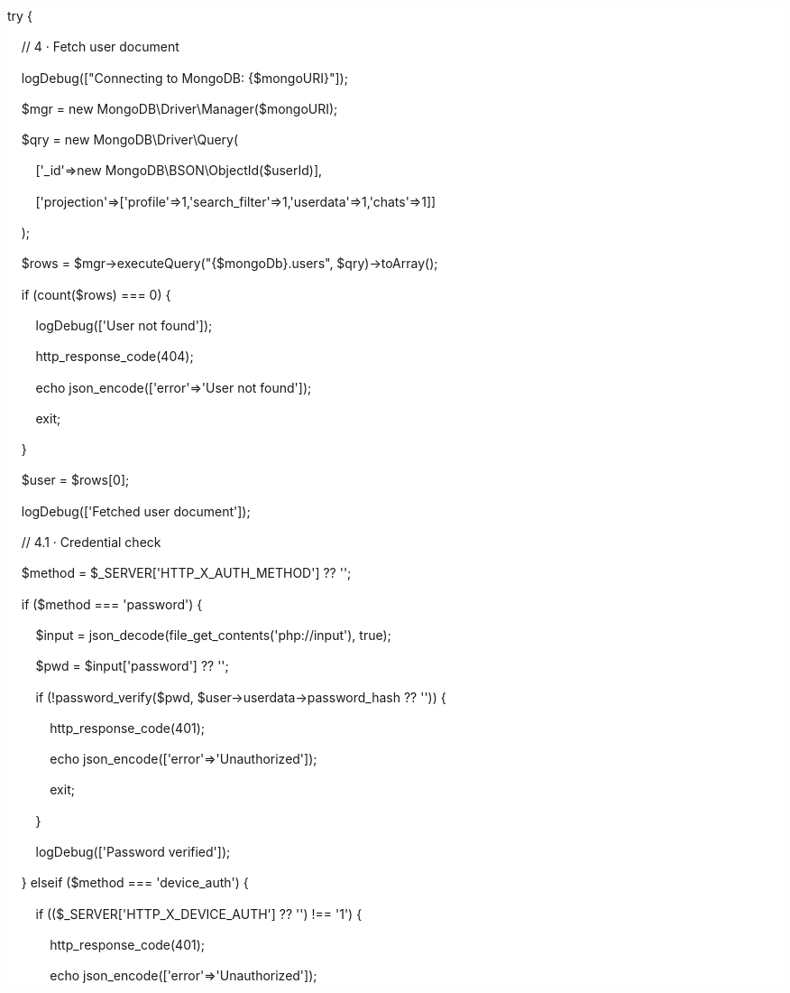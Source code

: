 try {

    // 4 · Fetch user document

    logDebug(["Connecting to MongoDB: {$mongoURI}"]);

    $mgr = new MongoDB\Driver\Manager($mongoURI);

    $qry = new MongoDB\Driver\Query(

        ['_id'=>new MongoDB\BSON\ObjectId($userId)],

        ['projection'=>['profile'=>1,'search_filter'=>1,'userdata'=>1,'chats'=>1]]

    );

    $rows = $mgr->executeQuery("{$mongoDb}.users", $qry)->toArray();

    if (count($rows) === 0) {

        logDebug(['User not found']);

        http_response_code(404);

        echo json_encode(['error'=>'User not found']);

        exit;

    }

    $user = $rows[0];

    logDebug(['Fetched user document']);

  

    // 4.1 · Credential check

    $method = $_SERVER['HTTP_X_AUTH_METHOD'] ?? '';

    if ($method === 'password') {

        $input = json_decode(file_get_contents('php://input'), true);

        $pwd = $input['password'] ?? '';

        if (!password_verify($pwd, $user->userdata->password_hash ?? '')) {

            http_response_code(401);

            echo json_encode(['error'=>'Unauthorized']);

            exit;

        }

        logDebug(['Password verified']);

    } elseif ($method === 'device_auth') {

        if (($_SERVER['HTTP_X_DEVICE_AUTH'] ?? '') !== '1') {

            http_response_code(401);

            echo json_encode(['error'=>'Unauthorized']);

